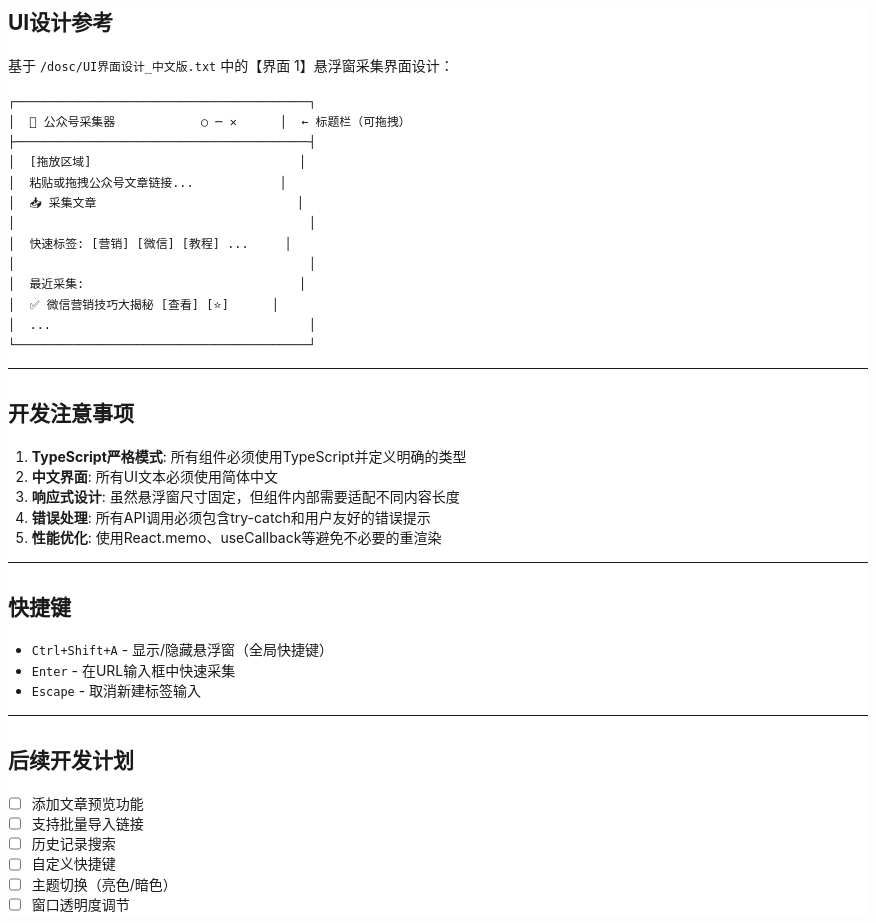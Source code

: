 
## UI设计参考

基于 `/dosc/UI界面设计_中文版.txt` 中的【界面 1】悬浮窗采集界面设计：

```
┌─────────────────────────────────────────┐
│  📰 公众号采集器            ○ ─ ✕      │  ← 标题栏（可拖拽）
├─────────────────────────────────────────┤
│  [拖放区域]                             │
│  粘贴或拖拽公众号文章链接...            │
│  📥 采集文章                            │
│                                         │
│  快速标签: [营销] [微信] [教程] ...     │
│                                         │
│  最近采集:                              │
│  ✅ 微信营销技巧大揭秘 [查看] [⭐]      │
│  ...                                    │
└─────────────────────────────────────────┘
```

---

## 开发注意事项

1. **TypeScript严格模式**: 所有组件必须使用TypeScript并定义明确的类型
2. **中文界面**: 所有UI文本必须使用简体中文
3. **响应式设计**: 虽然悬浮窗尺寸固定，但组件内部需要适配不同内容长度
4. **错误处理**: 所有API调用必须包含try-catch和用户友好的错误提示
5. **性能优化**: 使用React.memo、useCallback等避免不必要的重渲染

---

## 快捷键

- `Ctrl+Shift+A` - 显示/隐藏悬浮窗（全局快捷键）
- `Enter` - 在URL输入框中快速采集
- `Escape` - 取消新建标签输入

---

## 后续开发计划

- [ ] 添加文章预览功能
- [ ] 支持批量导入链接
- [ ] 历史记录搜索
- [ ] 自定义快捷键
- [ ] 主题切换（亮色/暗色）
- [ ] 窗口透明度调节
